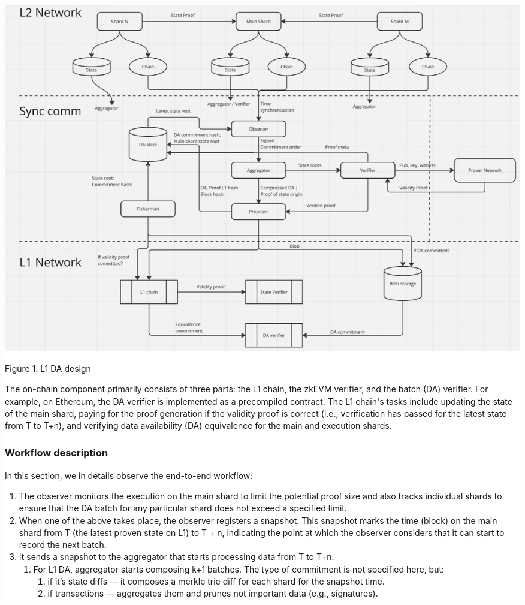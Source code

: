 ![Untitled](/figures/l2-mechanisms/l1-da-00.png)

Figure 1. L1 DA design

The on-chain component primarily consists of three parts: the L1 chain, the zkEVM verifier, and the batch (DA) verifier. For example, on Ethereum, the DA verifier is implemented as a precompiled contract. The L1 chain's tasks include updating the state of the main shard, paying for the proof generation if the validity proof is correct (i.e., verification has passed for the latest state from T to T+n), and verifying data availability (DA) equivalence for the main and execution shards.

### Workflow description

In this section, we in details observe the end-to-end workflow: 

1. The observer monitors the execution on the main shard to limit the potential proof size and also tracks individual shards to ensure that the DA batch for any particular shard does not exceed a specified limit.
2. When one of the above takes place, the observer registers a snapshot. This snapshot marks the time (block) on the main shard from T (the latest proven state on L1) to T + n, indicating the point at which the observer considers that it can start to record the next batch.
3. It sends a snapshot to the aggregator that starts processing data from T to T+n. 
    1. For L1 DA, aggregator starts composing k+1 batches. The type of commitment is not specified here, but:
        1. if it’s state diffs — it composes a merkle trie diff for each shard for the snapshot time.
        2. if transactions — aggregates them and prunes not important data (e.g., signatures).
        